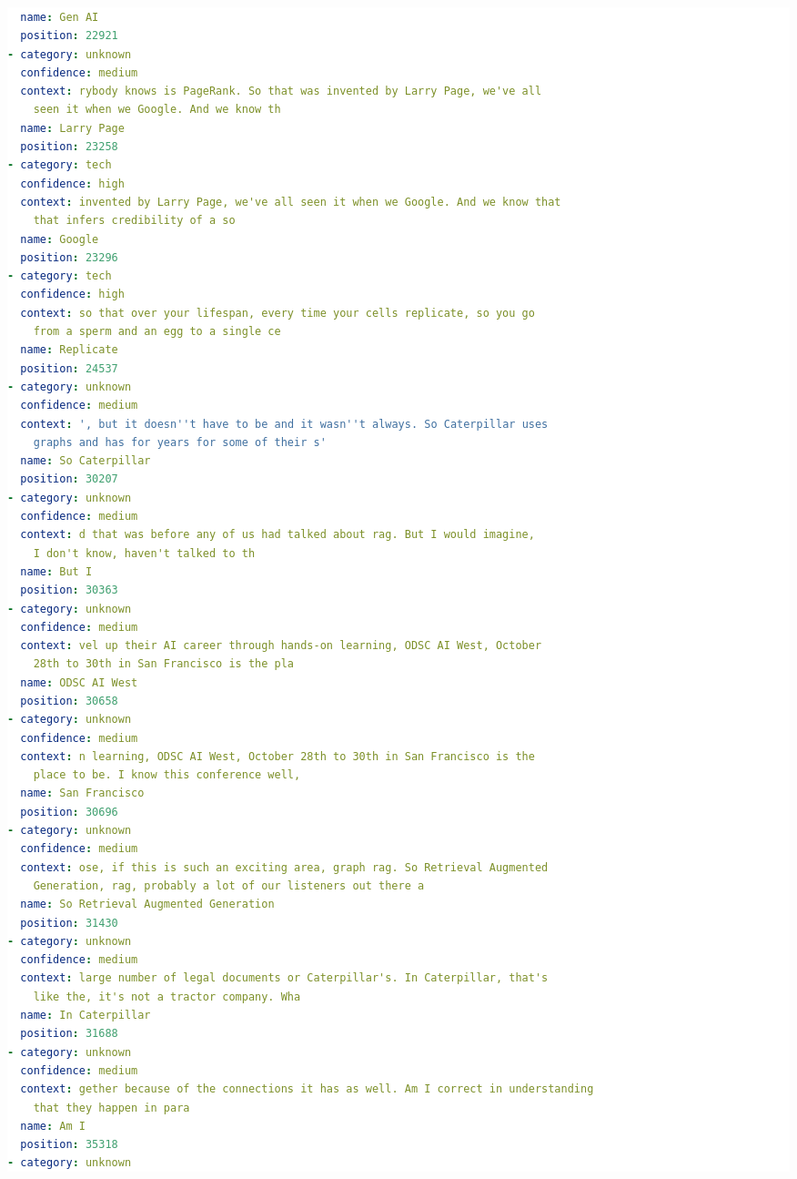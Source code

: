```yaml
  name: Gen AI
  position: 22921
- category: unknown
  confidence: medium
  context: rybody knows is PageRank. So that was invented by Larry Page, we've all
    seen it when we Google. And we know th
  name: Larry Page
  position: 23258
- category: tech
  confidence: high
  context: invented by Larry Page, we've all seen it when we Google. And we know that
    that infers credibility of a so
  name: Google
  position: 23296
- category: tech
  confidence: high
  context: so that over your lifespan, every time your cells replicate, so you go
    from a sperm and an egg to a single ce
  name: Replicate
  position: 24537
- category: unknown
  confidence: medium
  context: ', but it doesn''t have to be and it wasn''t always. So Caterpillar uses
    graphs and has for years for some of their s'
  name: So Caterpillar
  position: 30207
- category: unknown
  confidence: medium
  context: d that was before any of us had talked about rag. But I would imagine,
    I don't know, haven't talked to th
  name: But I
  position: 30363
- category: unknown
  confidence: medium
  context: vel up their AI career through hands-on learning, ODSC AI West, October
    28th to 30th in San Francisco is the pla
  name: ODSC AI West
  position: 30658
- category: unknown
  confidence: medium
  context: n learning, ODSC AI West, October 28th to 30th in San Francisco is the
    place to be. I know this conference well,
  name: San Francisco
  position: 30696
- category: unknown
  confidence: medium
  context: ose, if this is such an exciting area, graph rag. So Retrieval Augmented
    Generation, rag, probably a lot of our listeners out there a
  name: So Retrieval Augmented Generation
  position: 31430
- category: unknown
  confidence: medium
  context: large number of legal documents or Caterpillar's. In Caterpillar, that's
    like the, it's not a tractor company. Wha
  name: In Caterpillar
  position: 31688
- category: unknown
  confidence: medium
  context: gether because of the connections it has as well. Am I correct in understanding
    that they happen in para
  name: Am I
  position: 35318
- category: unknown
```